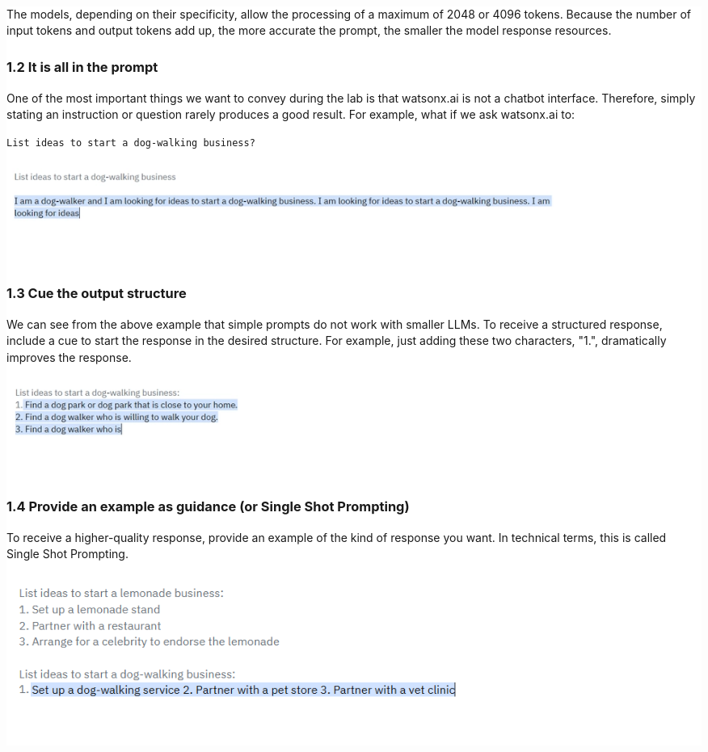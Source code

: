 The models, depending on their specificity, allow the processing of a maximum of 2048 or 4096 tokens. Because the number of input tokens and output tokens add up, the more accurate the prompt, the smaller the model response resources.

### 1.2 It is all in the prompt

One of the most important things we want to convey during the lab is that watsonx.ai is not a chatbot interface. Therefore, simply stating an instruction or question rarely produces a good result. For example, what if we ask watsonx.ai to:

```
List ideas to start a dog-walking business?
```

<img src="../images/1.1.png" width="80%" alt="prompt" />

<p> </p>

### 1.3 Cue the output structure

We can see from the above example that simple prompts do not work with smaller LLMs. To receive a structured response, include a cue to start the response in the desired structure. For example, just adding these two characters, "1.", dramatically improves the response.

<img src="../images/1.2.png" width="80%" alt="prompt" />

<p> </p>

### 1.4 Provide an example as guidance (or Single Shot Prompting)

To receive a higher-quality response, provide an example of the kind of response you want. In technical terms, this is called Single Shot Prompting.

<img src="../images/list-ideas-03.png" width="70%" alt="prompt" />
